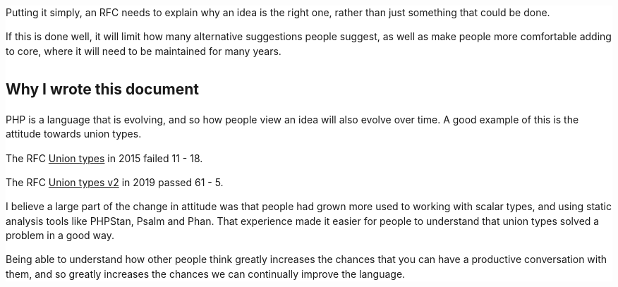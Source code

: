 Putting it simply, an RFC needs to explain why an idea is the right one, rather than just something that could be done. 

If this is done well, it will limit how many alternative suggestions people suggest, as well as make people more comfortable adding to core, where it will need to be maintained for many years. 


## Why I wrote this document

PHP is a language that is evolving, and so how people view an idea will also evolve over time. A good example of this is the attitude towards union types.

The RFC [Union types](https://wiki.php.net/rfc/union_types) in 2015 failed 11 - 18.

The RFC [Union types v2](https://wiki.php.net/rfc/union_types_v2) in 2019 passed 61 - 5.

I believe a large part of the change in attitude was that people had grown more used to working with scalar types, and using static analysis tools like PHPStan, Psalm and Phan. That experience made it easier for people to understand that union types solved a problem in a good way.

Being able to understand how other people think greatly increases the chances that you can have a productive conversation with them, and so greatly increases the chances we can continually improve the language.